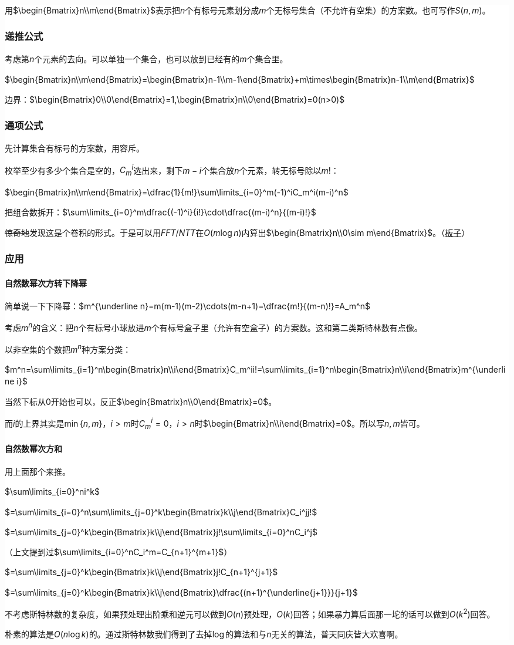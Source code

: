 用$\begin{Bmatrix}n\\m\end{Bmatrix}$表示把$n$个有标号元素划分成$m$个无标号集合（不允许有空集）的方案数。也可写作$S(n,m)$。

### 递推公式

考虑第$n$个元素的去向。可以单独一个集合，也可以放到已经有的$m$个集合里。

$\begin{Bmatrix}n\\m\end{Bmatrix}=\begin{Bmatrix}n-1\\m-1\end{Bmatrix}+m\times\begin{Bmatrix}n-1\\m\end{Bmatrix}$

边界：$\begin{Bmatrix}0\\0\end{Bmatrix}=1,\begin{Bmatrix}n\\0\end{Bmatrix}=0(n>0)$

### 通项公式

先计算集合有标号的方案数，用容斥。

枚举至少有多少个集合是空的，$C_m^i$选出来，剩下$m-i$个集合放$n$个元素，转无标号除以$m!$：

$\begin{Bmatrix}n\\m\end{Bmatrix}=\dfrac{1}{m!}\sum\limits_{i=0}^m(-1)^iC_m^i(m-i)^n$

把组合数拆开：$\sum\limits_{i=0}^m\dfrac{(-1)^i}{i!}\cdot\dfrac{(m-i)^n}{(m-i)!}$

~~惊奇地~~发现这是个卷积的形式。于是可以用$FFT/NTT$在$O(m\log n)$内算出$\begin{Bmatrix}n\\0\sim m\end{Bmatrix}$。（[板子](https://www.luogu.com.cn/problem/P5395)）

### 应用

#### 自然数幂次方转下降幂

简单说一下下降幂：$m^{\underline n}=m(m-1)(m-2)\cdots(m-n+1)=\dfrac{m!}{(m-n)!}=A_m^n$

考虑$m^n$的含义：把$n$个有标号小球放进$m$个有标号盒子里（允许有空盒子）的方案数。这和第二类斯特林数有点像。

以非空集的个数把$m^n$种方案分类：

$m^n=\sum\limits_{i=1}^n\begin{Bmatrix}n\\i\end{Bmatrix}C_m^ii!=\sum\limits_{i=1}^n\begin{Bmatrix}n\\i\end{Bmatrix}m^{\underline i}$

当然下标从$0$开始也可以，反正$\begin{Bmatrix}n\\0\end{Bmatrix}=0$。

而$i$的上界其实是$\min\{n,m\}$，$i>m$时$C_m^i=0$，$i>n$时$\begin{Bmatrix}n\\i\end{Bmatrix}=0$。所以写$n,m$皆可。

#### 自然数幂次方和

用上面那个来推。

$\sum\limits_{i=0}^ni^k$

$=\sum\limits_{i=0}^n\sum\limits_{j=0}^k\begin{Bmatrix}k\\j\end{Bmatrix}C_i^jj!$

$=\sum\limits_{j=0}^k\begin{Bmatrix}k\\j\end{Bmatrix}j!\sum\limits_{i=0}^nC_i^j$

（上文提到过$\sum\limits_{i=0}^nC_i^m=C_{n+1}^{m+1}$）

$=\sum\limits_{j=0}^k\begin{Bmatrix}k\\j\end{Bmatrix}j!C_{n+1}^{j+1}$

$=\sum\limits_{j=0}^k\begin{Bmatrix}k\\j\end{Bmatrix}\dfrac{(n+1)^{\underline{j+1}}}{j+1}$

不考虑斯特林数的复杂度，如果预处理出阶乘和逆元可以做到$O(n)$预处理，$O(k)$回答；如果暴力算后面那一坨的话可以做到$O(k^2)$回答。

朴素的算法是$O(n\log k)$的。通过斯特林数我们得到了去掉$\log$的算法和与$n$无关的算法，普天同庆皆大欢喜啊。

